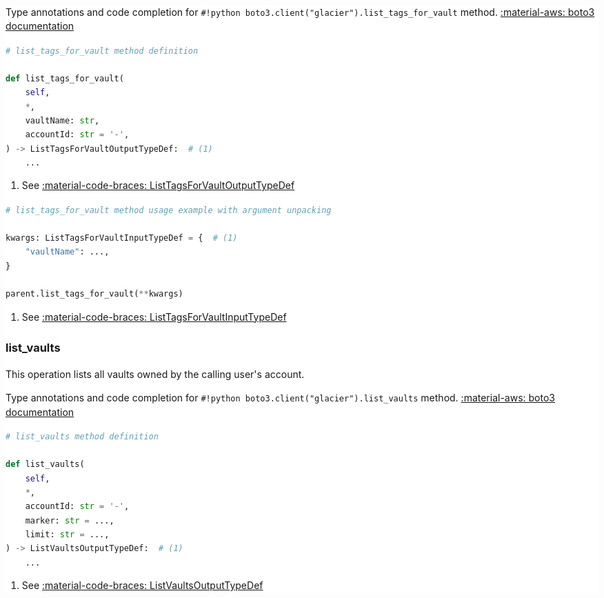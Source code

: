 Type annotations and code completion for `#!python boto3.client("glacier").list_tags_for_vault` method.
[:material-aws: boto3 documentation](https://boto3.amazonaws.com/v1/documentation/api/latest/reference/services/glacier/client/list_tags_for_vault.html)

```python
# list_tags_for_vault method definition

def list_tags_for_vault(
    self,
    *,
    vaultName: str,
    accountId: str = '-',
) -> ListTagsForVaultOutputTypeDef:  # (1)
    ...
```

1. See [:material-code-braces: ListTagsForVaultOutputTypeDef](./type_defs.md#listtagsforvaultoutputtypedef)


```python
# list_tags_for_vault method usage example with argument unpacking

kwargs: ListTagsForVaultInputTypeDef = {  # (1)
    "vaultName": ...,
}

parent.list_tags_for_vault(**kwargs)
```

1. See [:material-code-braces: ListTagsForVaultInputTypeDef](./type_defs.md#listtagsforvaultinputtypedef)

### list\_vaults

This operation lists all vaults owned by the calling user's account.

Type annotations and code completion for `#!python boto3.client("glacier").list_vaults` method.
[:material-aws: boto3 documentation](https://boto3.amazonaws.com/v1/documentation/api/latest/reference/services/glacier/client/list_vaults.html)

```python
# list_vaults method definition

def list_vaults(
    self,
    *,
    accountId: str = '-',
    marker: str = ...,
    limit: str = ...,
) -> ListVaultsOutputTypeDef:  # (1)
    ...
```

1. See [:material-code-braces: ListVaultsOutputTypeDef](./type_defs.md#listvaultsoutputtypedef)
